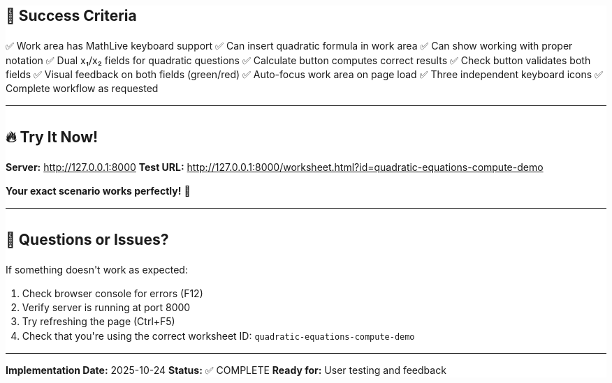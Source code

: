 
## 🎯 Success Criteria

✅ Work area has MathLive keyboard support
✅ Can insert quadratic formula in work area
✅ Can show working with proper notation
✅ Dual x₁/x₂ fields for quadratic questions
✅ Calculate button computes correct results
✅ Check button validates both fields
✅ Visual feedback on both fields (green/red)
✅ Auto-focus work area on page load
✅ Three independent keyboard icons
✅ Complete workflow as requested

---

## 🔥 Try It Now!

**Server:** http://127.0.0.1:8000
**Test URL:** http://127.0.0.1:8000/worksheet.html?id=quadratic-equations-compute-demo

**Your exact scenario works perfectly!** 🎉

---

## 💬 Questions or Issues?

If something doesn't work as expected:
1. Check browser console for errors (F12)
2. Verify server is running at port 8000
3. Try refreshing the page (Ctrl+F5)
4. Check that you're using the correct worksheet ID: `quadratic-equations-compute-demo`

---

**Implementation Date:** 2025-10-24
**Status:** ✅ COMPLETE
**Ready for:** User testing and feedback
